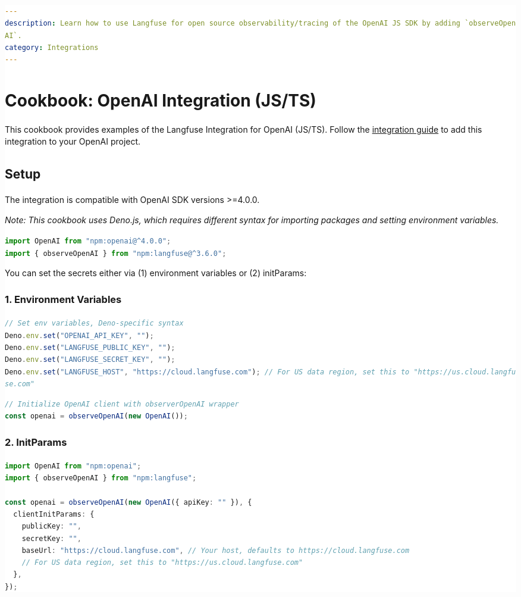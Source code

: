 ```yaml
---
description: Learn how to use Langfuse for open source observability/tracing of the OpenAI JS SDK by adding `observeOpenAI`.
category: Integrations
---
```


# Cookbook: OpenAI Integration (JS/TS)

This cookbook provides examples of the Langfuse Integration for OpenAI (JS/TS). Follow the [integration guide](https://langfuse.com/docs/integrations/openai/js/get-started) to add this integration to your OpenAI project.

## Setup

The integration is compatible with OpenAI SDK versions >=4.0.0.

_Note: This cookbook uses Deno.js, which requires different syntax for importing packages and setting environment variables._

```ts
import OpenAI from "npm:openai@^4.0.0";
import { observeOpenAI } from "npm:langfuse@^3.6.0";
```

You can set the secrets either via (1) environment variables or (2) initParams:

### 1. Environment Variables

```ts
// Set env variables, Deno-specific syntax
Deno.env.set("OPENAI_API_KEY", "");
Deno.env.set("LANGFUSE_PUBLIC_KEY", "");
Deno.env.set("LANGFUSE_SECRET_KEY", "");
Deno.env.set("LANGFUSE_HOST", "https://cloud.langfuse.com"); // For US data region, set this to "https://us.cloud.langfuse.com"
```

```ts
// Initialize OpenAI client with observerOpenAI wrapper
const openai = observeOpenAI(new OpenAI());
```

### 2. InitParams

```ts
import OpenAI from "npm:openai";
import { observeOpenAI } from "npm:langfuse";

const openai = observeOpenAI(new OpenAI({ apiKey: "" }), {
  clientInitParams: {
    publicKey: "",
    secretKey: "",
    baseUrl: "https://cloud.langfuse.com", // Your host, defaults to https://cloud.langfuse.com
    // For US data region, set this to "https://us.cloud.langfuse.com"
  },
});
```
